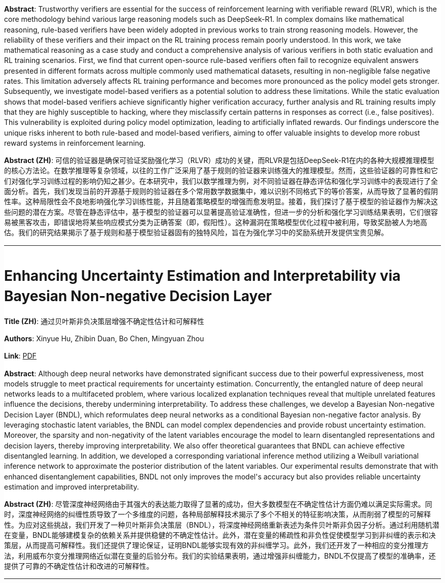 **Abstract**: Trustworthy verifiers are essential for the success of reinforcement learning with verifiable reward (RLVR), which is the core methodology behind various large reasoning models such as DeepSeek-R1. In complex domains like mathematical reasoning, rule-based verifiers have been widely adopted in previous works to train strong reasoning models. However, the reliability of these verifiers and their impact on the RL training process remain poorly understood. In this work, we take mathematical reasoning as a case study and conduct a comprehensive analysis of various verifiers in both static evaluation and RL training scenarios. First, we find that current open-source rule-based verifiers often fail to recognize equivalent answers presented in different formats across multiple commonly used mathematical datasets, resulting in non-negligible false negative rates. This limitation adversely affects RL training performance and becomes more pronounced as the policy model gets stronger. Subsequently, we investigate model-based verifiers as a potential solution to address these limitations. While the static evaluation shows that model-based verifiers achieve significantly higher verification accuracy, further analysis and RL training results imply that they are highly susceptible to hacking, where they misclassify certain patterns in responses as correct (i.e., false positives). This vulnerability is exploited during policy model optimization, leading to artificially inflated rewards. Our findings underscore the unique risks inherent to both rule-based and model-based verifiers, aiming to offer valuable insights to develop more robust reward systems in reinforcement learning. 

**Abstract (ZH)**: 可信的验证器是确保可验证奖励强化学习（RLVR）成功的关键，而RLVR是包括DeepSeek-R1在内的各种大规模推理模型的核心方法论。在数学推理等复杂领域，以往的工作广泛采用了基于规则的验证器来训练强大的推理模型。然而，这些验证器的可靠性和它们对强化学习训练过程的影响仍知之甚少。在本研究中，我们以数学推理为例，对不同验证器在静态评估和强化学习训练中的表现进行了全面分析。首先，我们发现当前的开源基于规则的验证器在多个常用数学数据集中，难以识别不同格式下的等价答案，从而导致了显著的假阴性率。这种局限性会不良地影响强化学习训练性能，并且随着策略模型的增强而愈发明显。接着，我们探讨了基于模型的验证器作为解决这些问题的潜在方案。尽管在静态评估中，基于模型的验证器可以显著提高验证准确性，但进一步的分析和强化学习训练结果表明，它们很容易被黑客攻击，即错误地将某些响应模式分类为正确答案（即，假阳性）。这种漏洞在策略模型优化过程中被利用，导致奖励被人为地高估。我们的研究结果揭示了基于规则和基于模型验证器固有的独特风险，旨在为强化学习中的奖励系统开发提供宝贵见解。 

---
# Enhancing Uncertainty Estimation and Interpretability via Bayesian Non-negative Decision Layer 

**Title (ZH)**: 通过贝叶斯非负决策层增强不确定性估计和可解释性 

**Authors**: Xinyue Hu, Zhibin Duan, Bo Chen, Mingyuan Zhou  

**Link**: [PDF](https://arxiv.org/pdf/2505.22199)  

**Abstract**: Although deep neural networks have demonstrated significant success due to their powerful expressiveness, most models struggle to meet practical requirements for uncertainty estimation. Concurrently, the entangled nature of deep neural networks leads to a multifaceted problem, where various localized explanation techniques reveal that multiple unrelated features influence the decisions, thereby undermining interpretability. To address these challenges, we develop a Bayesian Non-negative Decision Layer (BNDL), which reformulates deep neural networks as a conditional Bayesian non-negative factor analysis. By leveraging stochastic latent variables, the BNDL can model complex dependencies and provide robust uncertainty estimation. Moreover, the sparsity and non-negativity of the latent variables encourage the model to learn disentangled representations and decision layers, thereby improving interpretability. We also offer theoretical guarantees that BNDL can achieve effective disentangled learning. In addition, we developed a corresponding variational inference method utilizing a Weibull variational inference network to approximate the posterior distribution of the latent variables. Our experimental results demonstrate that with enhanced disentanglement capabilities, BNDL not only improves the model's accuracy but also provides reliable uncertainty estimation and improved interpretability. 

**Abstract (ZH)**: 尽管深度神经网络由于其强大的表达能力取得了显著的成功，但大多数模型在不确定性估计方面仍难以满足实际需求。同时，深度神经网络的纠缠性质导致了一个多维度的问题，各种局部解释技术揭示了多个不相关的特征影响决策，从而削弱了模型的可解释性。为应对这些挑战，我们开发了一种贝叶斯非负决策层（BNDL），将深度神经网络重新表述为条件贝叶斯非负因子分析。通过利用随机潜在变量，BNDL能够建模复杂的依赖关系并提供稳健的不确定性估计。此外，潜在变量的稀疏性和非负性促使模型学习到非纠缠的表示和决策层，从而提高可解释性。我们还提供了理论保证，证明BNDL能够实现有效的非纠缠学习。此外，我们还开发了一种相应的变分推理方法，利用威布尔变分推理网络近似潜在变量的后验分布。我们的实验结果表明，通过增强非纠缠能力，BNDL不仅提高了模型的准确率，还提供了可靠的不确定性估计和改进的可解释性。 

---
